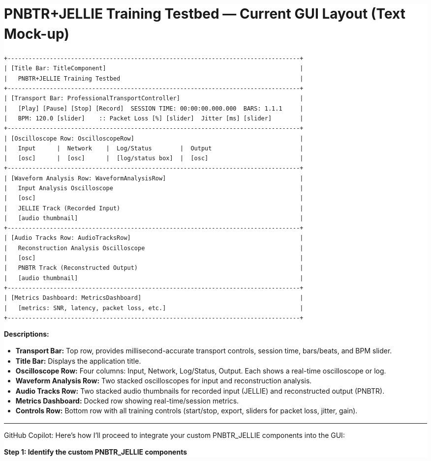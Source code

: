 # PNBTR+JELLIE Training Testbed — Current GUI Layout (Text Mock-up)

```
+-----------------------------------------------------------------------------------+
| [Title Bar: TitleComponent]                                                       |
|   PNBTR+JELLIE Training Testbed                                                   |
+-----------------------------------------------------------------------------------+
| [Transport Bar: ProfessionalTransportController]                                  |
|   [Play] [Pause] [Stop] [Record]  SESSION TIME: 00:00:00.000.000  BARS: 1.1.1     |
|   BPM: 120.0 [slider]    :: Packet Loss [%] [slider]  Jitter [ms] [slider]        |
+-----------------------------------------------------------------------------------+
| [Oscilloscope Row: OscilloscopeRow]                                               |
|   Input      |  Network    |  Log/Status        |  Output                         |
|   [osc]      |  [osc]      |  [log/status box]  |  [osc]                          |
+-----------------------------------------------------------------------------------+
| [Waveform Analysis Row: WaveformAnalysisRow]                                      |
|   Input Analysis Oscilloscope                                                     |
|   [osc]                                                                           |
|   JELLIE Track (Recorded Input)                                                   |
|   [audio thumbnail]                                                               |
+-----------------------------------------------------------------------------------+
| [Audio Tracks Row: AudioTracksRow]                                                |
|   Reconstruction Analysis Oscilloscope                                            |
|   [osc]                                                                           |
|   PNBTR Track (Reconstructed Output)                                              |
|   [audio thumbnail]                                                               |
+-----------------------------------------------------------------------------------+
| [Metrics Dashboard: MetricsDashboard]                                             |
|   [metrics: SNR, latency, packet loss, etc.]                                      |
+-----------------------------------------------------------------------------------+
```

**Descriptions:**
- **Transport Bar:** Top row, provides millisecond-accurate transport controls, session time, bars/beats, and BPM slider.
- **Title Bar:** Displays the application title.
- **Oscilloscope Row:** Four columns: Input, Network, Log/Status, Output. Each shows a real-time oscilloscope or log.
- **Waveform Analysis Row:** Two stacked oscilloscopes for input and reconstruction analysis.
- **Audio Tracks Row:** Two stacked audio thumbnails for recorded input (JELLIE) and reconstructed output (PNBTR).
- **Metrics Dashboard:** Docked row showing real-time/session metrics.
- **Controls Row:** Bottom row with all training controls (start/stop, export, sliders for packet loss, jitter, gain).

---

GitHub Copilot: Here’s how I’ll proceed to integrate your custom PNBTR_JELLIE components into the GUI:

**Step 1: Identify the custom PNBTR_JELLIE components**
